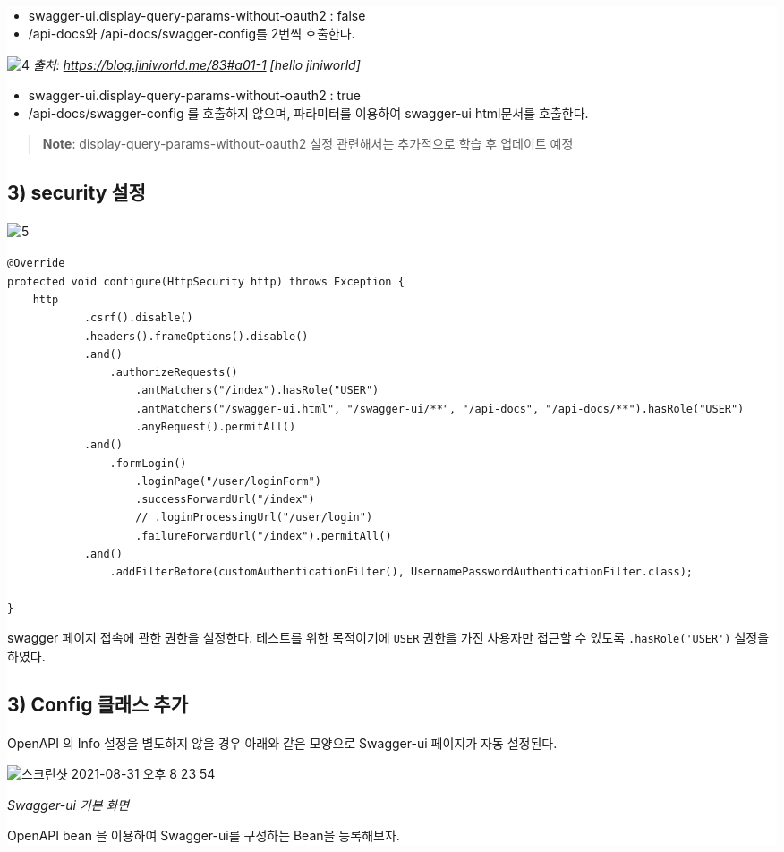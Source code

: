 - swagger-ui.display-query-params-without-oauth2 : false
- /api-docs와 /api-docs/swagger-config를 2번씩 호출한다.

![4](https://user-images.githubusercontent.com/44339530/131348028-29a5a8ec-1b62-4c5a-addc-7a55d927b35a.png)
_출처: https://blog.jiniworld.me/83#a01-1 [hello jiniworld]_

- swagger-ui.display-query-params-without-oauth2 : true
- /api-docs/swagger-config 를 호출하지 않으며, 파라미터를 이용하여 swagger-ui html문서를 호출한다.

> **Note**: display-query-params-without-oauth2 설정 관련해서는 추가적으로 학습 후 업데이트 예정

## 3) security 설정

<img width="1054" alt="5" src="https://user-images.githubusercontent.com/44339530/131348714-33a57d99-3c62-4991-9368-408eda560e85.png">

~~~
@Override
protected void configure(HttpSecurity http) throws Exception {
    http
            .csrf().disable()
            .headers().frameOptions().disable()
            .and()
                .authorizeRequests()
                    .antMatchers("/index").hasRole("USER")
                    .antMatchers("/swagger-ui.html", "/swagger-ui/**", "/api-docs", "/api-docs/**").hasRole("USER")
                    .anyRequest().permitAll()
            .and()
                .formLogin()
                    .loginPage("/user/loginForm")
                    .successForwardUrl("/index")
                    // .loginProcessingUrl("/user/login")
                    .failureForwardUrl("/index").permitAll()
            .and()
                .addFilterBefore(customAuthenticationFilter(), UsernamePasswordAuthenticationFilter.class);

}
~~~

swagger 페이지 접속에 관한 권한을 설정한다.
테스트를 위한 목적이기에 `USER` 권한을 가진 사용자만 접근할 수 있도록 `.hasRole('USER')` 설정을 하였다.

## 3) Config 클래스 추가

OpenAPI 의 Info 설정을 별도하지 않을 경우 아래와 같은 모양으로 Swagger-ui 페이지가 자동 설정된다.

<img width="1440" alt="스크린샷 2021-08-31 오후 8 23 54" src="https://user-images.githubusercontent.com/44339530/131494438-ecd82107-21d4-4279-84d6-678939c7b2db.png">

_Swagger-ui 기본 화면_

OpenAPI bean 을 이용하여 Swagger-ui를 구성하는 Bean을 등록해보자.
